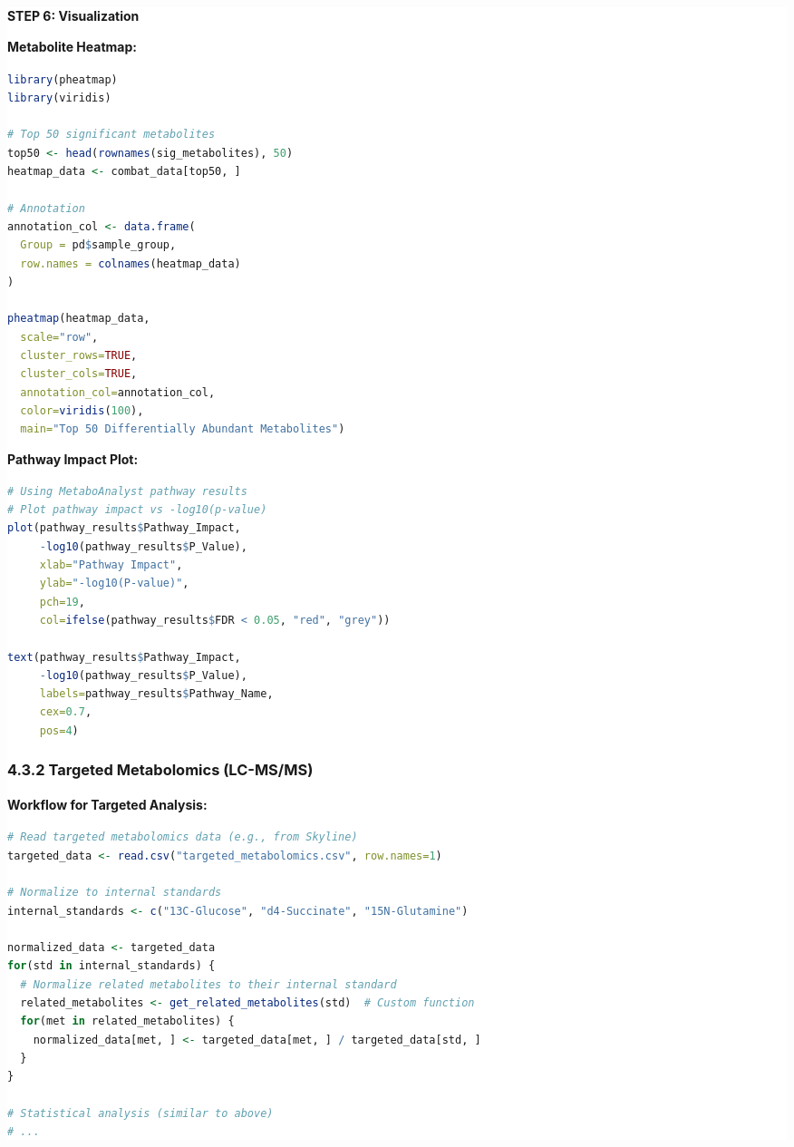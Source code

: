 **STEP 6: Visualization**

**Metabolite Heatmap:**
```R
library(pheatmap)
library(viridis)

# Top 50 significant metabolites
top50 <- head(rownames(sig_metabolites), 50)
heatmap_data <- combat_data[top50, ]

# Annotation
annotation_col <- data.frame(
  Group = pd$sample_group,
  row.names = colnames(heatmap_data)
)

pheatmap(heatmap_data,
  scale="row",
  cluster_rows=TRUE,
  cluster_cols=TRUE,
  annotation_col=annotation_col,
  color=viridis(100),
  main="Top 50 Differentially Abundant Metabolites")
```

**Pathway Impact Plot:**
```R
# Using MetaboAnalyst pathway results
# Plot pathway impact vs -log10(p-value)
plot(pathway_results$Pathway_Impact,
     -log10(pathway_results$P_Value),
     xlab="Pathway Impact",
     ylab="-log10(P-value)",
     pch=19,
     col=ifelse(pathway_results$FDR < 0.05, "red", "grey"))

text(pathway_results$Pathway_Impact,
     -log10(pathway_results$P_Value),
     labels=pathway_results$Pathway_Name,
     cex=0.7,
     pos=4)
```

### 4.3.2 Targeted Metabolomics (LC-MS/MS)

**Workflow for Targeted Analysis:**

```R
# Read targeted metabolomics data (e.g., from Skyline)
targeted_data <- read.csv("targeted_metabolomics.csv", row.names=1)

# Normalize to internal standards
internal_standards <- c("13C-Glucose", "d4-Succinate", "15N-Glutamine")

normalized_data <- targeted_data
for(std in internal_standards) {
  # Normalize related metabolites to their internal standard
  related_metabolites <- get_related_metabolites(std)  # Custom function
  for(met in related_metabolites) {
    normalized_data[met, ] <- targeted_data[met, ] / targeted_data[std, ]
  }
}

# Statistical analysis (similar to above)
# ...
```